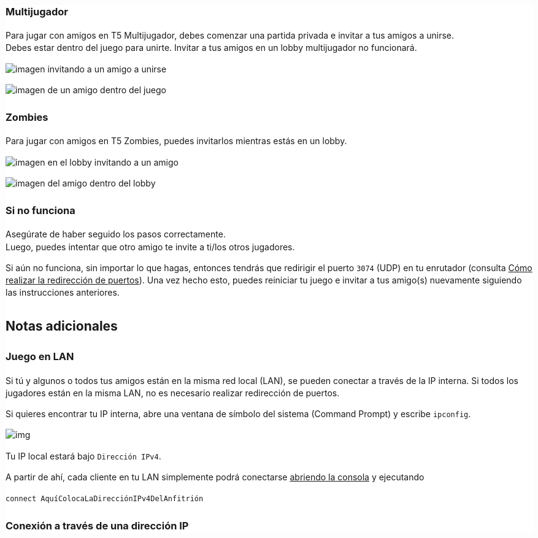 ### Multijugador

Para jugar con amigos en T5 Multijugador, debes comenzar una partida privada e invitar a tus amigos a unirse.  
Debes estar dentro del juego para unirte. Invitar a tus amigos en un lobby multijugador no funcionará.

![imagen invitando a un amigo a unirse](/images/docs/custom-games/t5-invite.png)

![imagen de un amigo dentro del juego](/images/docs/custom-games/t5-mp-joined.png)

### Zombies

Para jugar con amigos en T5 Zombies, puedes invitarlos mientras estás en un lobby.

![imagen en el lobby invitando a un amigo](/images/docs/custom-games/t5-zm-invite.png)

![imagen del amigo dentro del lobby](/images/docs/custom-games/t5-zm-joined.png)

### **Si no funciona**

Asegúrate de haber seguido los pasos correctamente.  
Luego, puedes intentar que otro amigo te invite a ti/los otros jugadores.

Si aún no funciona, sin importar lo que hagas, entonces tendrás que redirigir el puerto `3074` (UDP) en tu enrutador (consulta [Cómo realizar la redirección de puertos](#¿cómo-redirigir-puertos)).
Una vez hecho esto, puedes reiniciar tu juego e invitar a tus amigo(s) nuevamente siguiendo las instrucciones anteriores.

## Notas adicionales

### Juego en LAN

Si tú y algunos o todos tus amigos están en la misma red local (LAN), se pueden conectar a través de la IP interna. Si todos los jugadores están en la misma LAN, no es necesario realizar redirección de puertos.

Si quieres encontrar tu IP interna, abre una ventana de símbolo del sistema (Command Prompt) y escribe `ipconfig`.

![img](/images/docs/custom-games/gUXeTOE.png)

Tu IP local estará bajo `Dirección IPv4`.

A partir de ahí, cada cliente en tu LAN simplemente podrá conectarse [abriendo la consola](/docs/opening-console/) y ejecutando

```cs
connect AquíColocaLaDirecciónIPv4DelAnfitrión
```

### Conexión a través de una dirección IP
